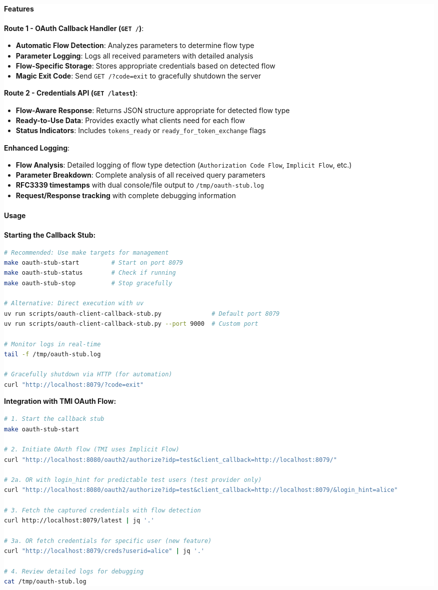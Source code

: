#### Features

**Route 1 - OAuth Callback Handler (`GET /`)**:

- **Automatic Flow Detection**: Analyzes parameters to determine flow type
- **Parameter Logging**: Logs all received parameters with detailed analysis
- **Flow-Specific Storage**: Stores appropriate credentials based on detected flow
- **Magic Exit Code**: Send `GET /?code=exit` to gracefully shutdown the server

**Route 2 - Credentials API (`GET /latest`)**:

- **Flow-Aware Response**: Returns JSON structure appropriate for detected flow type
- **Ready-to-Use Data**: Provides exactly what clients need for each flow
- **Status Indicators**: Includes `tokens_ready` or `ready_for_token_exchange` flags

**Enhanced Logging**:

- **Flow Analysis**: Detailed logging of flow type detection (`Authorization Code Flow`, `Implicit Flow`, etc.)
- **Parameter Breakdown**: Complete analysis of all received query parameters
- **RFC3339 timestamps** with dual console/file output to `/tmp/oauth-stub.log`
- **Request/Response tracking** with complete debugging information

#### Usage

**Starting the Callback Stub:**

```bash
# Recommended: Use make targets for management
make oauth-stub-start         # Start on port 8079
make oauth-stub-status        # Check if running
make oauth-stub-stop          # Stop gracefully

# Alternative: Direct execution with uv
uv run scripts/oauth-client-callback-stub.py              # Default port 8079
uv run scripts/oauth-client-callback-stub.py --port 9000  # Custom port

# Monitor logs in real-time
tail -f /tmp/oauth-stub.log

# Gracefully shutdown via HTTP (for automation)
curl "http://localhost:8079/?code=exit"
```

**Integration with TMI OAuth Flow:**

```bash
# 1. Start the callback stub
make oauth-stub-start

# 2. Initiate OAuth flow (TMI uses Implicit Flow)
curl "http://localhost:8080/oauth2/authorize?idp=test&client_callback=http://localhost:8079/"

# 2a. OR with login_hint for predictable test users (test provider only)
curl "http://localhost:8080/oauth2/authorize?idp=test&client_callback=http://localhost:8079/&login_hint=alice"

# 3. Fetch the captured credentials with flow detection
curl http://localhost:8079/latest | jq '.'

# 3a. OR fetch credentials for specific user (new feature)
curl "http://localhost:8079/creds?userid=alice" | jq '.'

# 4. Review detailed logs for debugging
cat /tmp/oauth-stub.log
```

